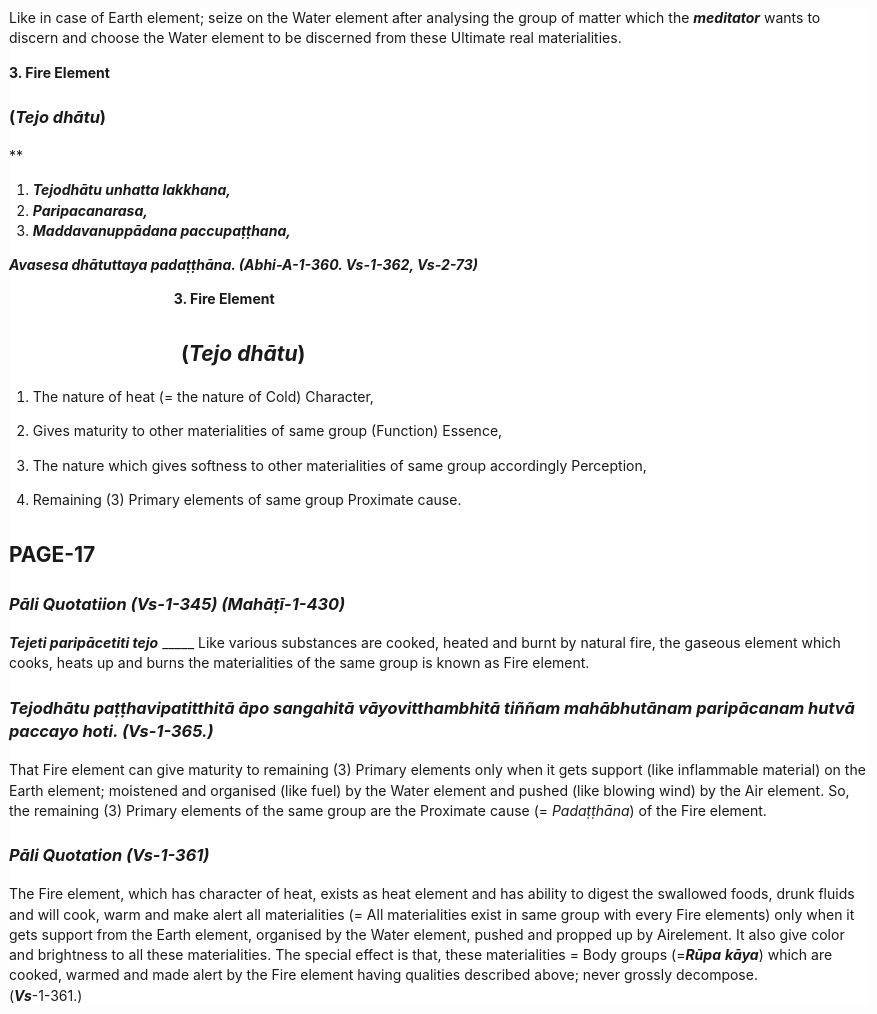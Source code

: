  Like in case of Earth element; seize on the Water element after analysing the group of matter which the ***meditator*** wants to discern and choose the Water element to be discerned from these Ultimate real materialities. 



**3. Fire Element** 
### **(*Tejo* *dhātu*)** 
** 

1. ***Tejodhātu unhatta lakkhana,*** 
2. ***Paripacanarasa,*** 
1. ***Maddavanuppādana paccupaṭṭhana,*** 

 ***Avasesa dhātuttaya padaṭṭhāna. 	 (Abhi-A-1-360. Vs-1-362, Vs-2-73)*** 


` 	 	 	 	 	 	`**3. Fire Element** 
## `                `**(*Tejo dhātu*)** 
1. The nature of heat (= the nature of Cold)  	 	 	Character, 
1. Gives maturity to other materialities of same group 	 	(Function) Essence, 
1. The nature which gives softness to other materialities of same group accordingly   Perception, 

1. Remaining (3) Primary elements of same group   	 	Proximate cause. 


## **PAGE-17** 

### ***Pāli Quotatiion (Vs-1-345)  	 	 (Mahāṭī-1-430)*** 


 ***Tejeti paripācetiti tejo***  \_\_\_\_\_ Like various substances are cooked, heated and burnt by natural fire, the gaseous element which cooks, heats up and burns the materialities of the same group is known as Fire element. 
###  ***Tejodhātu paṭṭhavipatitthitā āpo sangahitā vāyovitthambhitā tiññam mahābhutānam paripācanam hutvā paccayo hoti.        (Vs-1-365.)*** 
 That Fire element can give maturity to remaining (3) Primary elements only when it gets support (like inflammable material) on the Earth element; moistened and organised (like fuel) by the Water element and pushed (like blowing wind) by the Air element. 
 So, the remaining (3) Primary elements of the same group are the Proximate cause (= *Padaṭṭhāna*) of the Fire element. 




### ***Pāli Quotation (Vs-1-361)*** 


 The Fire element, which has character of heat, exists as heat element and has ability to digest the swallowed foods, drunk fluids and will cook, warm and make alert all materialities (= All materialities exist in same group with every Fire elements) only when it gets support from the Earth element, organised by the Water element, pushed and propped up by Airelement. 
 It also give color and brightness to all these materialities. 
 The special effect is that, these materialities = Body groups (=***Rūpa** **kāya***) which are cooked, warmed and made alert by the Fire element having qualities described above; never grossly decompose.             
  (***Vs***-1-361.) 
